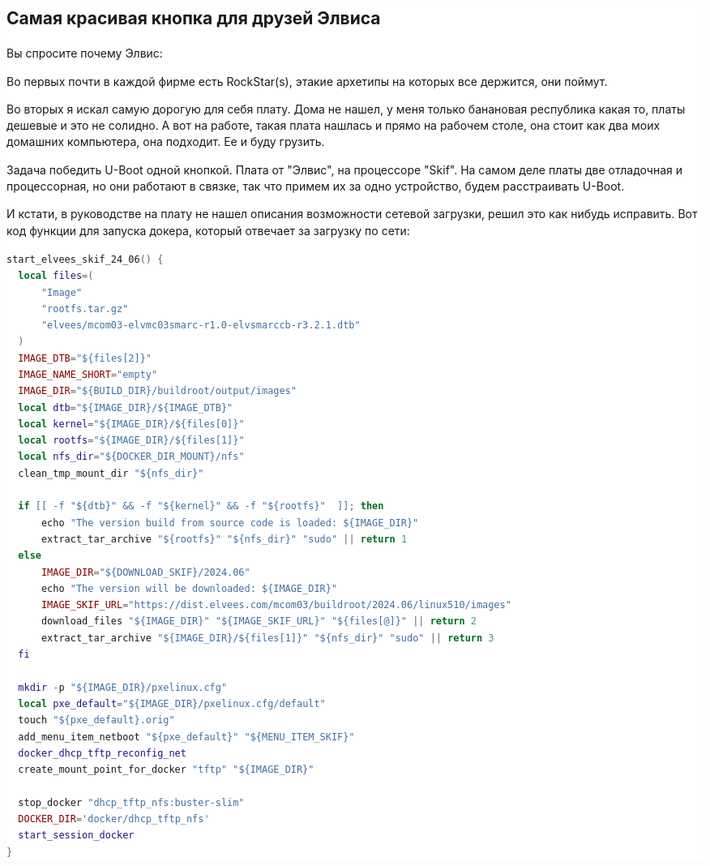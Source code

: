 
## Самая красивая кнопка для друзей Элвиса

Вы спросите почему Элвис:

Во первых почти в каждой фирме есть RockStar(s), этакие архетипы на которых все держится, они поймут.

Во вторых я искал самую дорогую для себя плату. Дома не нашел, у меня только банановая республика какая то, платы дешевые и это не солидно. А вот на работе, такая плата нашлась и прямо на рабочем столе, она стоит как два моих домашних компьютера, она подходит. Ее и буду грузить.

Задача победить U-Boot одной кнопкой. Плата от "Элвис", на процессоре "Skif". На самом деле платы две отладочная и процессорная, но они работают в связке, так что примем их за одно устройство, будем расстраивать U-Boot.

И кстати, в руководстве на плату не нашел описания возможности сетевой загрузки, решил это как нибудь исправить. Вот код функции для запуска докера, который отвечает за загрузку по сети:

```lua
start_elvees_skif_24_06() {
  local files=(
      "Image"
      "rootfs.tar.gz"
      "elvees/mcom03-elvmc03smarc-r1.0-elvsmarccb-r3.2.1.dtb"
  )
  IMAGE_DTB="${files[2]}"
  IMAGE_NAME_SHORT="empty"
  IMAGE_DIR="${BUILD_DIR}/buildroot/output/images"
  local dtb="${IMAGE_DIR}/${IMAGE_DTB}"
  local kernel="${IMAGE_DIR}/${files[0]}"
  local rootfs="${IMAGE_DIR}/${files[1]}"
  local nfs_dir="${DOCKER_DIR_MOUNT}/nfs"
  clean_tmp_mount_dir "${nfs_dir}"

  if [[ -f "${dtb}" && -f "${kernel}" && -f "${rootfs}"  ]]; then
      echo "The version build from source code is loaded: ${IMAGE_DIR}"
      extract_tar_archive "${rootfs}" "${nfs_dir}" "sudo" || return 1
  else
      IMAGE_DIR="${DOWNLOAD_SKIF}/2024.06"
      echo "The version will be downloaded: ${IMAGE_DIR}"
      IMAGE_SKIF_URL="https://dist.elvees.com/mcom03/buildroot/2024.06/linux510/images"
      download_files "${IMAGE_DIR}" "${IMAGE_SKIF_URL}" "${files[@]}" || return 2
      extract_tar_archive "${IMAGE_DIR}/${files[1]}" "${nfs_dir}" "sudo" || return 3
  fi

  mkdir -p "${IMAGE_DIR}/pxelinux.cfg"
  local pxe_default="${IMAGE_DIR}/pxelinux.cfg/default"
  touch "${pxe_default}.orig"
  add_menu_item_netboot "${pxe_default}" "${MENU_ITEM_SKIF}"
  docker_dhcp_tftp_reconfig_net
  create_mount_point_for_docker "tftp" "${IMAGE_DIR}"

  stop_docker "dhcp_tftp_nfs:buster-slim"
  DOCKER_DIR='docker/dhcp_tftp_nfs'
  start_session_docker
}
```
